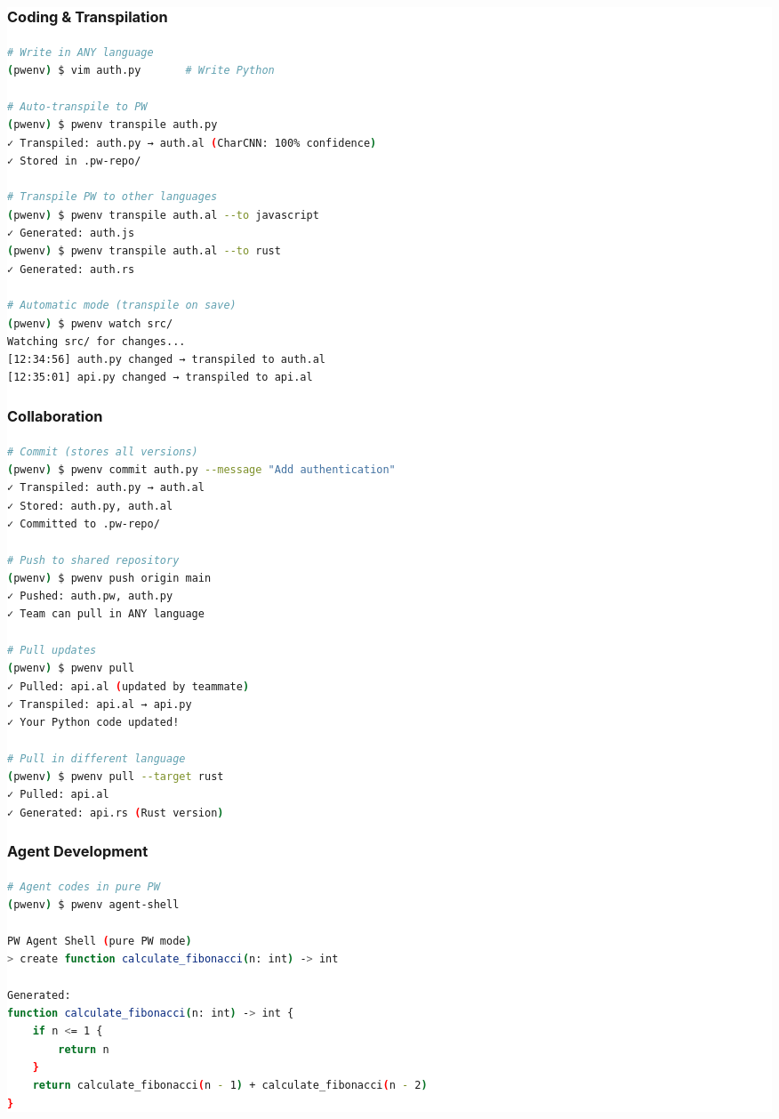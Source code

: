 ### Coding & Transpilation
```bash
# Write in ANY language
(pwenv) $ vim auth.py       # Write Python

# Auto-transpile to PW
(pwenv) $ pwenv transpile auth.py
✓ Transpiled: auth.py → auth.al (CharCNN: 100% confidence)
✓ Stored in .pw-repo/

# Transpile PW to other languages
(pwenv) $ pwenv transpile auth.al --to javascript
✓ Generated: auth.js
(pwenv) $ pwenv transpile auth.al --to rust
✓ Generated: auth.rs

# Automatic mode (transpile on save)
(pwenv) $ pwenv watch src/
Watching src/ for changes...
[12:34:56] auth.py changed → transpiled to auth.al
[12:35:01] api.py changed → transpiled to api.al
```

### Collaboration
```bash
# Commit (stores all versions)
(pwenv) $ pwenv commit auth.py --message "Add authentication"
✓ Transpiled: auth.py → auth.al
✓ Stored: auth.py, auth.al
✓ Committed to .pw-repo/

# Push to shared repository
(pwenv) $ pwenv push origin main
✓ Pushed: auth.pw, auth.py
✓ Team can pull in ANY language

# Pull updates
(pwenv) $ pwenv pull
✓ Pulled: api.al (updated by teammate)
✓ Transpiled: api.al → api.py
✓ Your Python code updated!

# Pull in different language
(pwenv) $ pwenv pull --target rust
✓ Pulled: api.al
✓ Generated: api.rs (Rust version)
```

### Agent Development
```bash
# Agent codes in pure PW
(pwenv) $ pwenv agent-shell

PW Agent Shell (pure PW mode)
> create function calculate_fibonacci(n: int) -> int

Generated:
function calculate_fibonacci(n: int) -> int {
    if n <= 1 {
        return n
    }
    return calculate_fibonacci(n - 1) + calculate_fibonacci(n - 2)
}
```